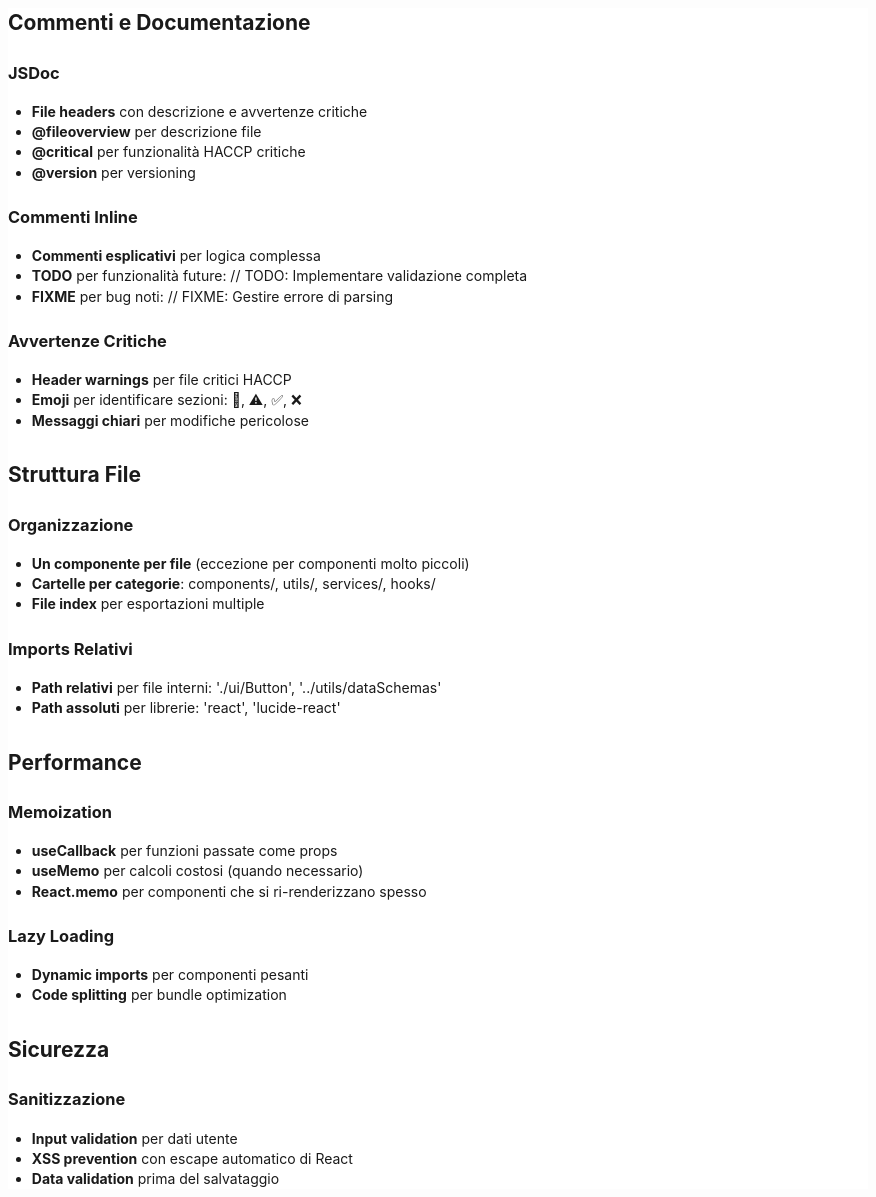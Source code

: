 ## Commenti e Documentazione

### JSDoc
- **File headers** con descrizione e avvertenze critiche
- **@fileoverview** per descrizione file
- **@critical** per funzionalità HACCP critiche
- **@version** per versioning

### Commenti Inline
- **Commenti esplicativi** per logica complessa
- **TODO** per funzionalità future: // TODO: Implementare validazione completa
- **FIXME** per bug noti: // FIXME: Gestire errore di parsing

### Avvertenze Critiche
- **Header warnings** per file critici HACCP
- **Emoji** per identificare sezioni: 🚨, ⚠️, ✅, ❌
- **Messaggi chiari** per modifiche pericolose

## Struttura File

### Organizzazione
- **Un componente per file** (eccezione per componenti molto piccoli)
- **Cartelle per categorie**: components/, utils/, services/, hooks/
- **File index** per esportazioni multiple

### Imports Relativi
- **Path relativi** per file interni: './ui/Button', '../utils/dataSchemas'
- **Path assoluti** per librerie: 'react', 'lucide-react'

## Performance

### Memoization
- **useCallback** per funzioni passate come props
- **useMemo** per calcoli costosi (quando necessario)
- **React.memo** per componenti che si ri-renderizzano spesso

### Lazy Loading
- **Dynamic imports** per componenti pesanti
- **Code splitting** per bundle optimization

## Sicurezza

### Sanitizzazione
- **Input validation** per dati utente
- **XSS prevention** con escape automatico di React
- **Data validation** prima del salvataggio
